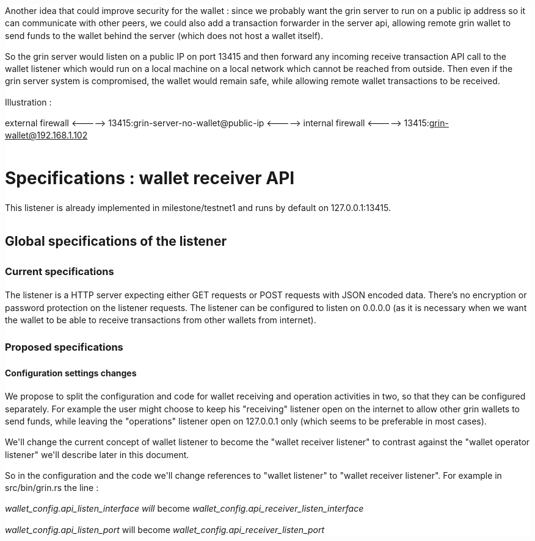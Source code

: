 Another idea that could improve security for the wallet : since we probably want the grin server
to run on a public ip address so it can communicate with other peers, we could also add a
transaction forwarder in the server api, allowing remote grin wallet to send funds to
the wallet behind the server (which does not host a wallet itself).

So the grin server would listen on a public IP on port 13415 and then forward any incoming
receive transaction API call to the wallet listener which would run on a local machine on a 
local network which cannot be reached from outside. Then even if the grin server
system is compromised, the wallet would remain safe, while allowing remote wallet transactions
to be received.

Illustration :

external firewall <-----> 13415:grin-server-no-wallet@public-ip <-----> internal firewall <-----> 13415:grin-wallet@192.168.1.102

# Specifications : wallet receiver API

This listener is already implemented in milestone/testnet1 and runs by default on
127.0.0.1:13415.

## Global specifications of the listener

### Current specifications

The listener is a HTTP server expecting either GET requests or POST requests with
JSON encoded data. There’s no encryption or password protection on the listener
requests. The listener can be configured to listen on 0.0.0.0 (as it is necessary
when we want the wallet to be able to receive transactions from other wallets from
internet).

### Proposed specifications

#### Configuration settings changes

We propose to split the configuration and code for wallet receiving and operation
activities in two, so that they can be configured separately. For example the user
might choose to keep his "receiving" listener open on the internet to allow other
grin wallets to send funds, while leaving the "operations" listener open on 127.0.0.1
only (which seems to be preferable in most cases).

We'll change the current concept of wallet listener to become the
"wallet receiver listener" to contrast against the "wallet operator listener"
we'll describe later in this document.

So in the configuration and the code we'll change references to "wallet listener"
to "wallet receiver listener". For example in src/bin/grin.rs the line :

_wallet_config.api_listen_interface will_ become
_wallet_config.api_receiver_listen_interface_

_wallet_config.api_listen_port_ will become
_wallet_config.api_receiver_listen_port_
